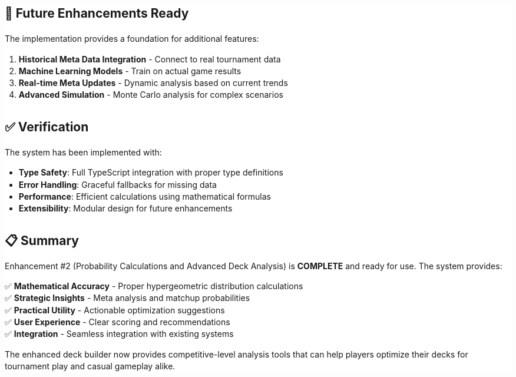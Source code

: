 ## 🚀 Future Enhancements Ready

The implementation provides a foundation for additional features:

1. **Historical Meta Data Integration** - Connect to real tournament data
2. **Machine Learning Models** - Train on actual game results
3. **Real-time Meta Updates** - Dynamic analysis based on current trends
4. **Advanced Simulation** - Monte Carlo analysis for complex scenarios

## ✅ Verification

The system has been implemented with:
- **Type Safety**: Full TypeScript integration with proper type definitions
- **Error Handling**: Graceful fallbacks for missing data
- **Performance**: Efficient calculations using mathematical formulas
- **Extensibility**: Modular design for future enhancements

## 📋 Summary

Enhancement #2 (Probability Calculations and Advanced Deck Analysis) is **COMPLETE** and ready for use. The system provides:

✅ **Mathematical Accuracy** - Proper hypergeometric distribution calculations  
✅ **Strategic Insights** - Meta analysis and matchup probabilities  
✅ **Practical Utility** - Actionable optimization suggestions  
✅ **User Experience** - Clear scoring and recommendations  
✅ **Integration** - Seamless integration with existing systems  

The enhanced deck builder now provides competitive-level analysis tools that can help players optimize their decks for tournament play and casual gameplay alike.
